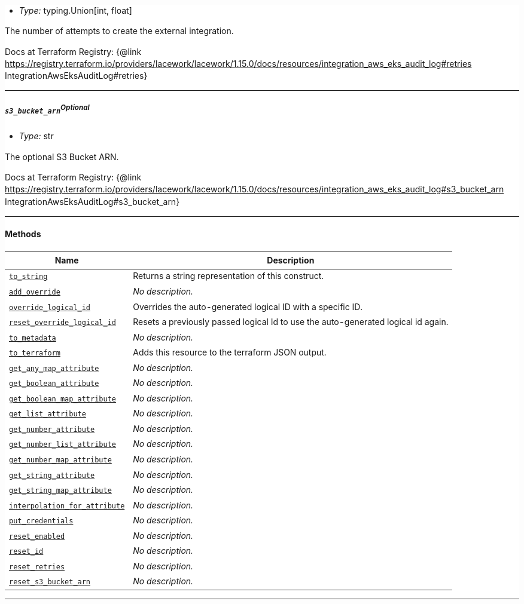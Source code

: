 - *Type:* typing.Union[int, float]

The number of attempts to create the external integration.

Docs at Terraform Registry: {@link https://registry.terraform.io/providers/lacework/lacework/1.15.0/docs/resources/integration_aws_eks_audit_log#retries IntegrationAwsEksAuditLog#retries}

---

##### `s3_bucket_arn`<sup>Optional</sup> <a name="s3_bucket_arn" id="rhizo-co-terraform-provider-lacework.integrationAwsEksAuditLog.IntegrationAwsEksAuditLog.Initializer.parameter.s3BucketArn"></a>

- *Type:* str

The optional S3 Bucket ARN.

Docs at Terraform Registry: {@link https://registry.terraform.io/providers/lacework/lacework/1.15.0/docs/resources/integration_aws_eks_audit_log#s3_bucket_arn IntegrationAwsEksAuditLog#s3_bucket_arn}

---

#### Methods <a name="Methods" id="Methods"></a>

| **Name** | **Description** |
| --- | --- |
| <code><a href="#rhizo-co-terraform-provider-lacework.integrationAwsEksAuditLog.IntegrationAwsEksAuditLog.toString">to_string</a></code> | Returns a string representation of this construct. |
| <code><a href="#rhizo-co-terraform-provider-lacework.integrationAwsEksAuditLog.IntegrationAwsEksAuditLog.addOverride">add_override</a></code> | *No description.* |
| <code><a href="#rhizo-co-terraform-provider-lacework.integrationAwsEksAuditLog.IntegrationAwsEksAuditLog.overrideLogicalId">override_logical_id</a></code> | Overrides the auto-generated logical ID with a specific ID. |
| <code><a href="#rhizo-co-terraform-provider-lacework.integrationAwsEksAuditLog.IntegrationAwsEksAuditLog.resetOverrideLogicalId">reset_override_logical_id</a></code> | Resets a previously passed logical Id to use the auto-generated logical id again. |
| <code><a href="#rhizo-co-terraform-provider-lacework.integrationAwsEksAuditLog.IntegrationAwsEksAuditLog.toMetadata">to_metadata</a></code> | *No description.* |
| <code><a href="#rhizo-co-terraform-provider-lacework.integrationAwsEksAuditLog.IntegrationAwsEksAuditLog.toTerraform">to_terraform</a></code> | Adds this resource to the terraform JSON output. |
| <code><a href="#rhizo-co-terraform-provider-lacework.integrationAwsEksAuditLog.IntegrationAwsEksAuditLog.getAnyMapAttribute">get_any_map_attribute</a></code> | *No description.* |
| <code><a href="#rhizo-co-terraform-provider-lacework.integrationAwsEksAuditLog.IntegrationAwsEksAuditLog.getBooleanAttribute">get_boolean_attribute</a></code> | *No description.* |
| <code><a href="#rhizo-co-terraform-provider-lacework.integrationAwsEksAuditLog.IntegrationAwsEksAuditLog.getBooleanMapAttribute">get_boolean_map_attribute</a></code> | *No description.* |
| <code><a href="#rhizo-co-terraform-provider-lacework.integrationAwsEksAuditLog.IntegrationAwsEksAuditLog.getListAttribute">get_list_attribute</a></code> | *No description.* |
| <code><a href="#rhizo-co-terraform-provider-lacework.integrationAwsEksAuditLog.IntegrationAwsEksAuditLog.getNumberAttribute">get_number_attribute</a></code> | *No description.* |
| <code><a href="#rhizo-co-terraform-provider-lacework.integrationAwsEksAuditLog.IntegrationAwsEksAuditLog.getNumberListAttribute">get_number_list_attribute</a></code> | *No description.* |
| <code><a href="#rhizo-co-terraform-provider-lacework.integrationAwsEksAuditLog.IntegrationAwsEksAuditLog.getNumberMapAttribute">get_number_map_attribute</a></code> | *No description.* |
| <code><a href="#rhizo-co-terraform-provider-lacework.integrationAwsEksAuditLog.IntegrationAwsEksAuditLog.getStringAttribute">get_string_attribute</a></code> | *No description.* |
| <code><a href="#rhizo-co-terraform-provider-lacework.integrationAwsEksAuditLog.IntegrationAwsEksAuditLog.getStringMapAttribute">get_string_map_attribute</a></code> | *No description.* |
| <code><a href="#rhizo-co-terraform-provider-lacework.integrationAwsEksAuditLog.IntegrationAwsEksAuditLog.interpolationForAttribute">interpolation_for_attribute</a></code> | *No description.* |
| <code><a href="#rhizo-co-terraform-provider-lacework.integrationAwsEksAuditLog.IntegrationAwsEksAuditLog.putCredentials">put_credentials</a></code> | *No description.* |
| <code><a href="#rhizo-co-terraform-provider-lacework.integrationAwsEksAuditLog.IntegrationAwsEksAuditLog.resetEnabled">reset_enabled</a></code> | *No description.* |
| <code><a href="#rhizo-co-terraform-provider-lacework.integrationAwsEksAuditLog.IntegrationAwsEksAuditLog.resetId">reset_id</a></code> | *No description.* |
| <code><a href="#rhizo-co-terraform-provider-lacework.integrationAwsEksAuditLog.IntegrationAwsEksAuditLog.resetRetries">reset_retries</a></code> | *No description.* |
| <code><a href="#rhizo-co-terraform-provider-lacework.integrationAwsEksAuditLog.IntegrationAwsEksAuditLog.resetS3BucketArn">reset_s3_bucket_arn</a></code> | *No description.* |

---